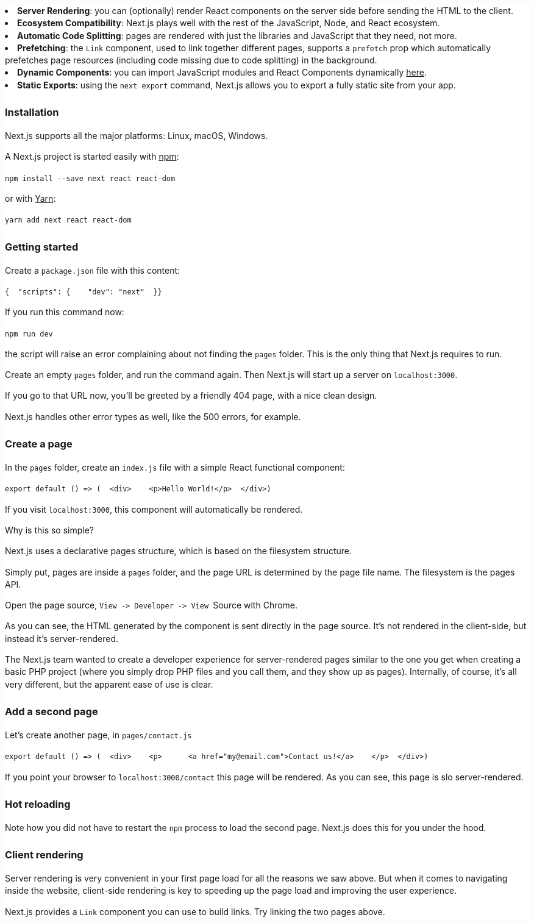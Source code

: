 <li><strong>Server Rendering</strong>: you can (optionally) render React components on the server side before sending the HTML to the client.</li>
<li><strong>Ecosystem Compatibility</strong>: Next.js plays well with the rest of the JavaScript, Node, and React ecosystem.</li>
<li><strong>Automatic Code Splitting</strong>: pages are rendered with just the libraries and JavaScript that they need, not more.</li>
<li><strong>Prefetching</strong>: the <code>Link</code> component, used to link together different pages, supports a <code>prefetch</code> prop which automatically prefetches page resources (including code missing due to code splitting) in the background.</li>
<li><strong>Dynamic Components</strong>: you can import JavaScript modules and React Components dynamically <a href="https://github.com/zeit/next.js#dynamic-import" rel="noopener">here</a>.</li>
<li><strong>Static Exports</strong>: using the <code>next export</code> command, Next.js allows you to export a fully static site from your app.</li>
</ul>
<h3 id="installation">Installation</h3>
<p>Next.js supports all the major platforms: Linux, macOS, Windows.</p>
<p>A Next.js project is started easily with <a href="https://flaviocopes.com/npm/" rel="noopener">npm</a>:</p><pre><code>npm install --save next react react-dom</code></pre>
<p>or with <a href="https://flaviocopes.com/yarn/" rel="noopener">Yarn</a>:</p><pre><code>yarn add next react react-dom</code></pre>
<h3 id="getting-started">Getting started</h3>
<p>Create a <code>package.json</code> file with this content:</p><pre><code>{  "scripts": {    "dev": "next"  }}</code></pre>
<p>If you run this command now:</p><pre><code>npm run dev</code></pre>
<p>the script will raise an error complaining about not finding the <code>pages</code> folder. This is the only thing that Next.js requires to run.</p>
<p>Create an empty <code>pages</code> folder, and run the command again. Then Next.js will start up a server on <code>localhost:3000</code>.</p>
<p>If you go to that URL now, you’ll be greeted by a friendly 404 page, with a nice clean design.</p>
<p>Next.js handles other error types as well, like the 500 errors, for example.</p>
<h3 id="create-a-page">Create a page</h3>
<p>In the <code>pages</code> folder, create an <code>index.js</code> file with a simple React functional component:</p><pre><code>export default () =&gt; (  &lt;div&gt;    &lt;p&gt;Hello World!&lt;/p&gt;  &lt;/div&gt;)</code></pre>
<p>If you visit <code>localhost:3000</code>, this component will automatically be rendered.</p>
<p>Why is this so simple?</p>
<p>Next.js uses a declarative pages structure, which is based on the filesystem structure.</p>
<p>Simply put, pages are inside a <code>pages</code> folder, and the page URL is determined by the page file name. The filesystem is the pages API.</p>
<p>Open the page source, <code>View -&gt; Developer -&gt; View </code>Source with Chrome.</p>
<p>As you can see, the HTML generated by the component is sent directly in the page source. It’s not rendered in the client-side, but instead it’s server-rendered.</p>
<p>The Next.js team wanted to create a developer experience for server-rendered pages similar to the one you get when creating a basic PHP project (where you simply drop PHP files and you call them, and they show up as pages). Internally, of course, it’s all very different, but the apparent ease of use is clear.</p>
<h3 id="add-a-second-page">Add a second page</h3>
<p>Let’s create another page, in <code>pages/contact.js</code></p><pre><code>export default () =&gt; (  &lt;div&gt;    &lt;p&gt;      &lt;a href="my@email.com"&gt;Contact us!&lt;/a&gt;    &lt;/p&gt;  &lt;/div&gt;)</code></pre>
<p>If you point your browser to <code>localhost:3000/contact</code> this page will be rendered. As you can see, this page is slo server-rendered.</p>
<h3 id="hot-reloading">Hot reloading</h3>
<p>Note how you did not have to restart the <code>npm</code> process to load the second page. Next.js does this for you under the hood.</p>
<h3 id="client-rendering">Client rendering</h3>
<p>Server rendering is very convenient in your first page load for all the reasons we saw above. But when it comes to navigating inside the website, client-side rendering is key to speeding up the page load and improving the user experience.</p>
<p>Next.js provides a <code>Link</code> component you can use to build links. Try linking the two pages above.</p>